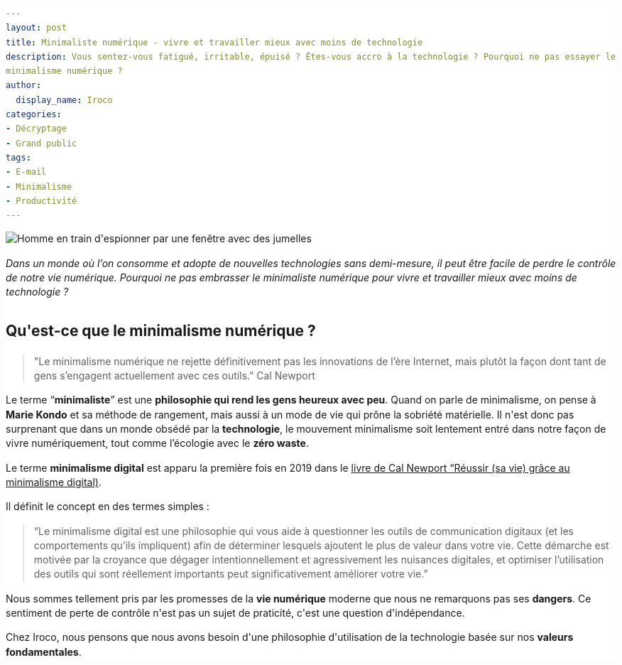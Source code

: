 ```yaml
---
layout: post
title: Minimaliste numérique - vivre et travailler mieux avec moins de technologie
description: Vous sentez-vous fatigué, irritable, épuisé ? Êtes-vous accro à la technologie ? Pourquoi ne pas essayer le minimalisme numérique ?
author:
  display_name: Iroco
categories:
- Décryptage
- Grand public
tags:
- E-mail
- Minimalisme 
- Productivité
---
```

![Homme en train d'espionner par une fenêtre avec des jumelles
](/images/minimalisme-numerique/minimalisme.png)

*Dans un monde où l’on consomme et adopte de nouvelles technologies sans demi-mesure, il peut être facile de perdre le contrôle de notre vie numérique. Pourquoi ne pas embrasser le minimaliste numérique pour vivre et travailler mieux avec moins de technologie ?*

## Qu'est-ce que le minimalisme numérique ?
> "Le minimalisme numérique ne rejette définitivement pas les innovations de l’ère Internet, mais plutôt la façon dont tant de gens s’engagent actuellement avec ces outils." Cal Newport

Le terme “**minimaliste**” est une **philosophie qui rend les gens heureux avec peu**. Quand on parle de minimalisme, on pense à **Marie Kondo** et sa méthode de rangement, mais aussi à un mode de vie qui prône la sobriété matérielle. Il n'est donc pas surprenant que dans un monde obsédé par la **technologie**, le mouvement minimalisme soit lentement entré dans notre façon de vivre numériquement, tout comme l’écologie avec le **zéro waste**.

Le terme **minimalisme digital** est apparu la première fois en 2019 dans le [livre de Cal Newport “Réussir (sa vie) grâce au minimalisme digital)](https://www.calnewport.com/books/digital-minimalism/). 

Il définit le concept en des termes simples : 

> “Le minimalisme digital est une philosophie qui vous aide à questionner les outils de communication digitaux (et les comportements qu’ils impliquent) afin de déterminer lesquels ajoutent le plus de valeur dans votre vie. Cette démarche est motivée par la croyance que dégager intentionnellement et agressivement les nuisances digitales, et optimiser l’utilisation des outils qui sont réellement importants peut significativement améliorer votre vie.”

Nous sommes tellement pris par les promesses de la **vie numérique** moderne que nous ne remarquons pas ses **dangers**. Ce sentiment de perte de contrôle n'est pas un sujet de praticité, c'est une question d'indépendance.

Chez Iroco, nous pensons que nous avons besoin d'une philosophie d'utilisation de la technologie basée sur nos **valeurs fondamentales**.
